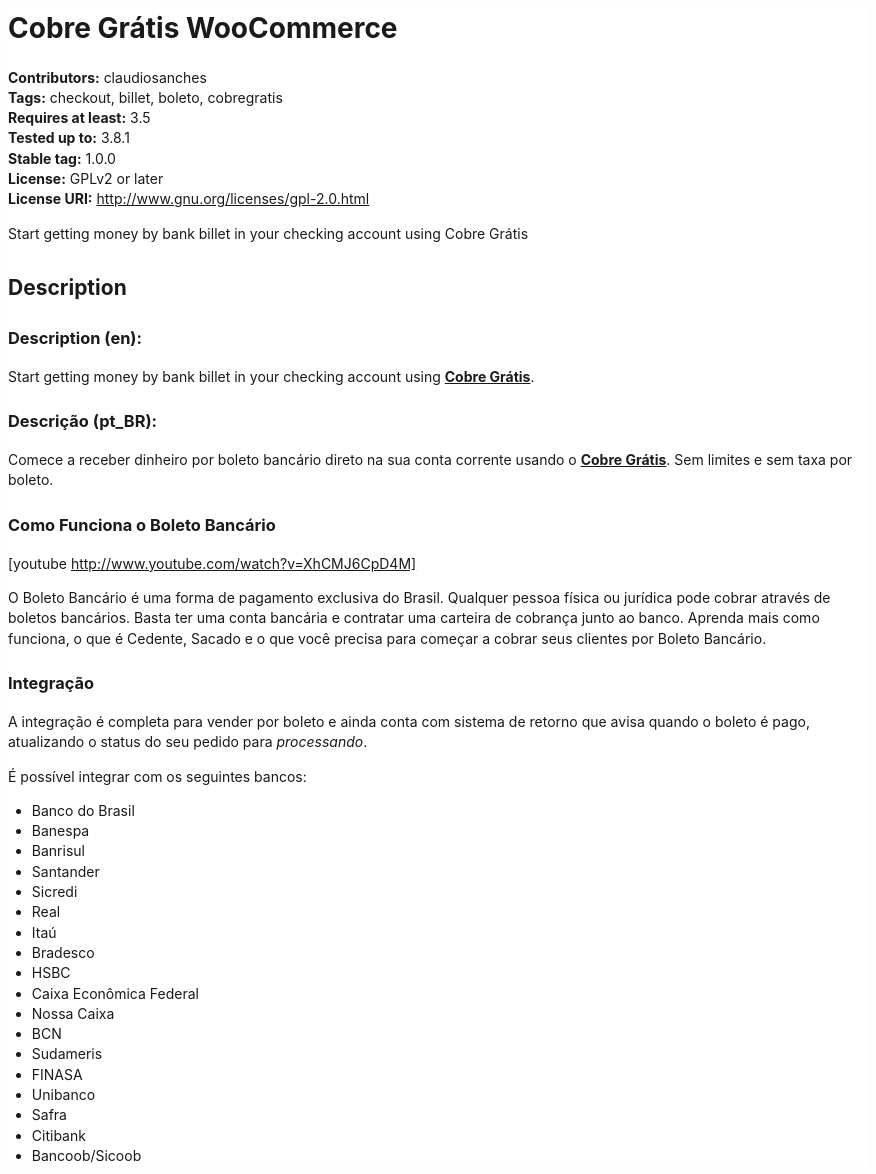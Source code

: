 # Cobre Grátis WooCommerce #
**Contributors:** claudiosanches  
**Tags:** checkout, billet, boleto, cobregratis  
**Requires at least:** 3.5  
**Tested up to:** 3.8.1  
**Stable tag:** 1.0.0  
**License:** GPLv2 or later  
**License URI:** http://www.gnu.org/licenses/gpl-2.0.html  

Start getting money by bank billet in your checking account using Cobre Grátis

## Description ##

### Description (en): ###

Start getting money by bank billet in your checking account using **[Cobre Grátis](http://cobregratis.com.br/)**.

### Descrição (pt_BR): ###

Comece a receber dinheiro por boleto bancário direto na sua conta corrente usando o **[Cobre Grátis](http://cobregratis.com.br/)**. Sem limites e sem taxa por boleto.

### Como Funciona o Boleto Bancário ###

[youtube http://www.youtube.com/watch?v=XhCMJ6CpD4M]

O Boleto Bancário é uma forma de pagamento exclusiva do Brasil. Qualquer pessoa física ou jurídica pode cobrar através de boletos bancários. Basta ter uma conta bancária e contratar uma carteira de cobrança junto ao banco. Aprenda mais como funciona, o que é Cedente, Sacado e o que você precisa para começar a cobrar seus clientes por Boleto Bancário.

### Integração ###

A integração é completa para vender por boleto e ainda conta com sistema de retorno que avisa quando o boleto é pago, atualizando o status do seu pedido para *processando*.

É possível integrar com os seguintes bancos:

* Banco do Brasil
* Banespa
* Banrisul
* Santander
* Sicredi
* Real
* Itaú
* Bradesco
* HSBC
* Caixa Econômica Federal
* Nossa Caixa
* BCN
* Sudameris
* FINASA
* Unibanco
* Safra
* Citibank
* Bancoob/Sicoob
